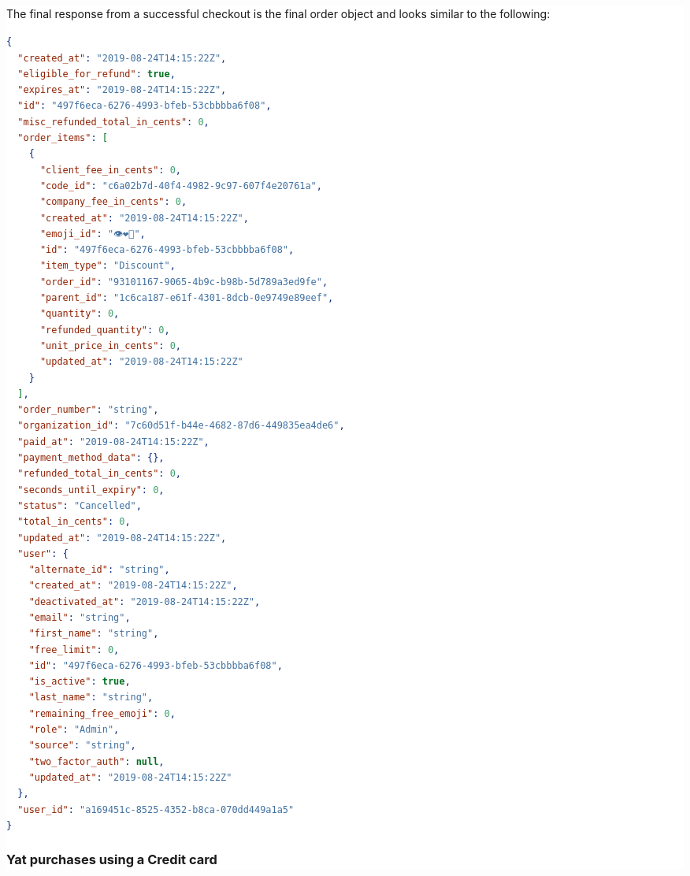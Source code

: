 </TabItem>

</Tabs>

The final response from a successful checkout is the final order object and looks similar to the following:

```json
{
  "created_at": "2019-08-24T14:15:22Z",
  "eligible_for_refund": true,
  "expires_at": "2019-08-24T14:15:22Z",
  "id": "497f6eca-6276-4993-bfeb-53cbbbba6f08",
  "misc_refunded_total_in_cents": 0,
  "order_items": [
    {
      "client_fee_in_cents": 0,
      "code_id": "c6a02b7d-40f4-4982-9c97-607f4e20761a",
      "company_fee_in_cents": 0,
      "created_at": "2019-08-24T14:15:22Z",
      "emoji_id": "👁❤️🏀",
      "id": "497f6eca-6276-4993-bfeb-53cbbbba6f08",
      "item_type": "Discount",
      "order_id": "93101167-9065-4b9c-b98b-5d789a3ed9fe",
      "parent_id": "1c6ca187-e61f-4301-8dcb-0e9749e89eef",
      "quantity": 0,
      "refunded_quantity": 0,
      "unit_price_in_cents": 0,
      "updated_at": "2019-08-24T14:15:22Z"
    }
  ],
  "order_number": "string",
  "organization_id": "7c60d51f-b44e-4682-87d6-449835ea4de6",
  "paid_at": "2019-08-24T14:15:22Z",
  "payment_method_data": {},
  "refunded_total_in_cents": 0,
  "seconds_until_expiry": 0,
  "status": "Cancelled",
  "total_in_cents": 0,
  "updated_at": "2019-08-24T14:15:22Z",
  "user": {
    "alternate_id": "string",
    "created_at": "2019-08-24T14:15:22Z",
    "deactivated_at": "2019-08-24T14:15:22Z",
    "email": "string",
    "first_name": "string",
    "free_limit": 0,
    "id": "497f6eca-6276-4993-bfeb-53cbbbba6f08",
    "is_active": true,
    "last_name": "string",
    "remaining_free_emoji": 0,
    "role": "Admin",
    "source": "string",
    "two_factor_auth": null,
    "updated_at": "2019-08-24T14:15:22Z"
  },
  "user_id": "a169451c-8525-4352-b8ca-070dd449a1a5"
}

```
### Yat purchases using a Credit card
